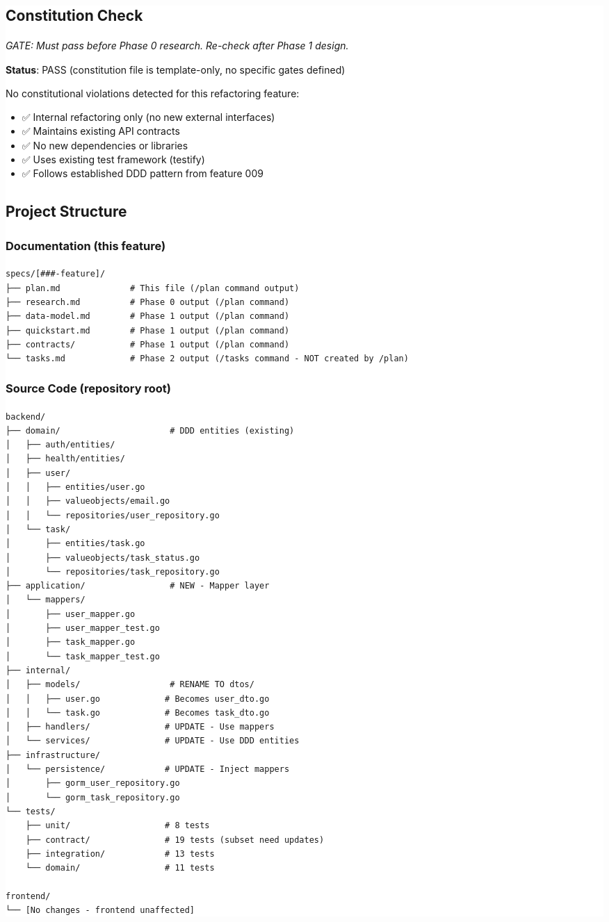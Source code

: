 ## Constitution Check
*GATE: Must pass before Phase 0 research. Re-check after Phase 1 design.*

**Status**: PASS (constitution file is template-only, no specific gates defined)

No constitutional violations detected for this refactoring feature:
- ✅ Internal refactoring only (no new external interfaces)
- ✅ Maintains existing API contracts
- ✅ No new dependencies or libraries
- ✅ Uses existing test framework (testify)
- ✅ Follows established DDD pattern from feature 009

## Project Structure

### Documentation (this feature)
```
specs/[###-feature]/
├── plan.md              # This file (/plan command output)
├── research.md          # Phase 0 output (/plan command)
├── data-model.md        # Phase 1 output (/plan command)
├── quickstart.md        # Phase 1 output (/plan command)
├── contracts/           # Phase 1 output (/plan command)
└── tasks.md             # Phase 2 output (/tasks command - NOT created by /plan)
```

### Source Code (repository root)
```
backend/
├── domain/                      # DDD entities (existing)
│   ├── auth/entities/
│   ├── health/entities/
│   ├── user/
│   │   ├── entities/user.go
│   │   ├── valueobjects/email.go
│   │   └── repositories/user_repository.go
│   └── task/
│       ├── entities/task.go
│       ├── valueobjects/task_status.go
│       └── repositories/task_repository.go
├── application/                 # NEW - Mapper layer
│   └── mappers/
│       ├── user_mapper.go
│       ├── user_mapper_test.go
│       ├── task_mapper.go
│       └── task_mapper_test.go
├── internal/
│   ├── models/                  # RENAME TO dtos/
│   │   ├── user.go             # Becomes user_dto.go
│   │   └── task.go             # Becomes task_dto.go
│   ├── handlers/               # UPDATE - Use mappers
│   └── services/               # UPDATE - Use DDD entities
├── infrastructure/
│   └── persistence/            # UPDATE - Inject mappers
│       ├── gorm_user_repository.go
│       └── gorm_task_repository.go
└── tests/
    ├── unit/                   # 8 tests
    ├── contract/               # 19 tests (subset need updates)
    ├── integration/            # 13 tests
    └── domain/                 # 11 tests

frontend/
└── [No changes - frontend unaffected]
```